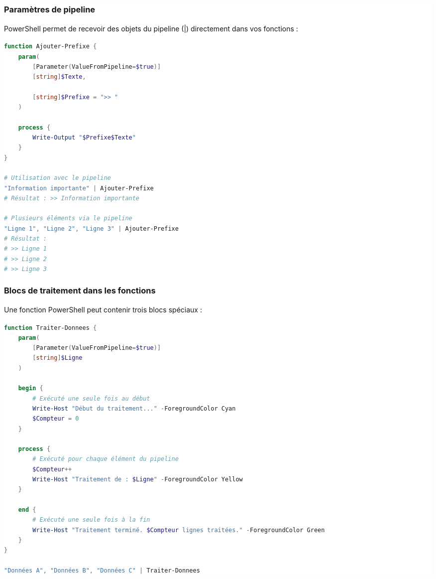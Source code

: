 ### Paramètres de pipeline

PowerShell permet de recevoir des objets du pipeline (|) directement dans vos fonctions :

```powershell
function Ajouter-Prefixe {
    param(
        [Parameter(ValueFromPipeline=$true)]
        [string]$Texte,

        [string]$Prefixe = ">> "
    )

    process {
        Write-Output "$Prefixe$Texte"
    }
}

# Utilisation avec le pipeline
"Information importante" | Ajouter-Prefixe
# Résultat : >> Information importante

# Plusieurs éléments via le pipeline
"Ligne 1", "Ligne 2", "Ligne 3" | Ajouter-Prefixe
# Résultat :
# >> Ligne 1
# >> Ligne 2
# >> Ligne 3
```

### Blocs de traitement dans les fonctions

Une fonction PowerShell peut contenir trois blocs spéciaux :

```powershell
function Traiter-Donnees {
    param(
        [Parameter(ValueFromPipeline=$true)]
        [string]$Ligne
    )

    begin {
        # Exécuté une seule fois au début
        Write-Host "Début du traitement..." -ForegroundColor Cyan
        $Compteur = 0
    }

    process {
        # Exécuté pour chaque élément du pipeline
        $Compteur++
        Write-Host "Traitement de : $Ligne" -ForegroundColor Yellow
    }

    end {
        # Exécuté une seule fois à la fin
        Write-Host "Traitement terminé. $Compteur lignes traitées." -ForegroundColor Green
    }
}

"Données A", "Données B", "Données C" | Traiter-Donnees
```
